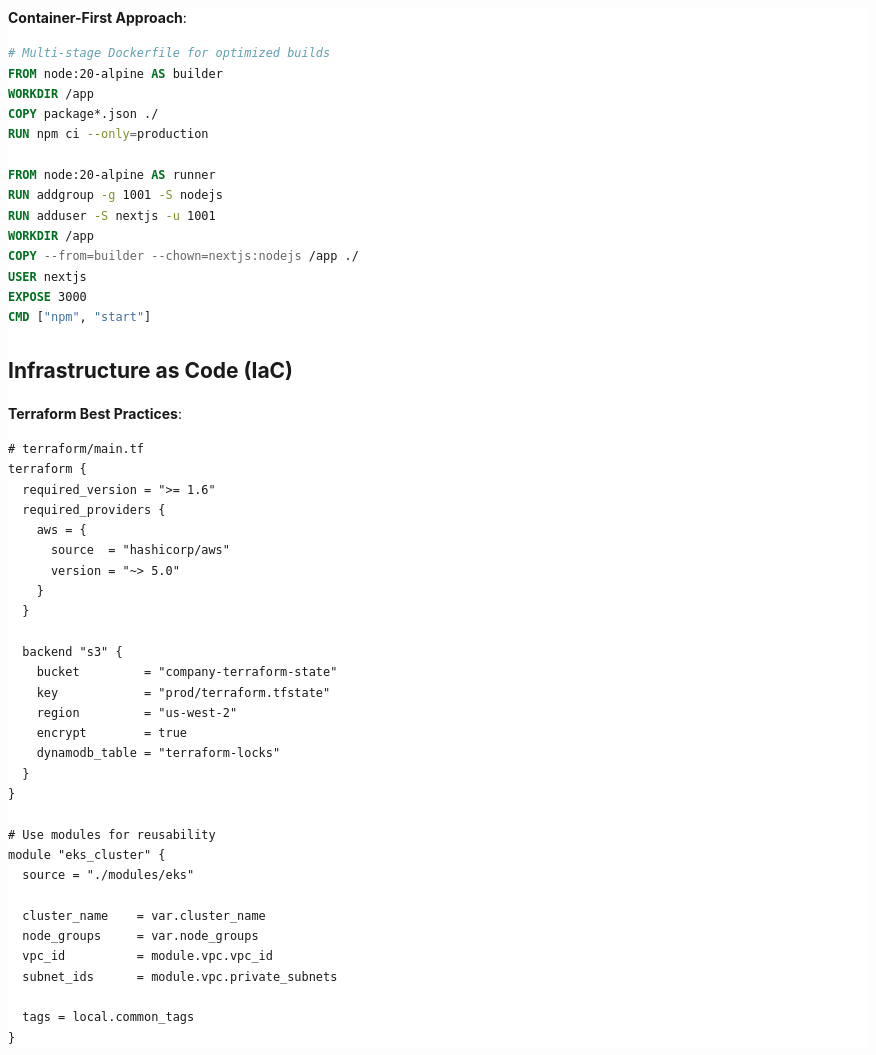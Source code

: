 **Container-First Approach**:
```dockerfile
# Multi-stage Dockerfile for optimized builds
FROM node:20-alpine AS builder
WORKDIR /app
COPY package*.json ./
RUN npm ci --only=production

FROM node:20-alpine AS runner
RUN addgroup -g 1001 -S nodejs
RUN adduser -S nextjs -u 1001
WORKDIR /app
COPY --from=builder --chown=nextjs:nodejs /app ./
USER nextjs
EXPOSE 3000
CMD ["npm", "start"]
```

## Infrastructure as Code (IaC)

**Terraform Best Practices**:
```hcl
# terraform/main.tf
terraform {
  required_version = ">= 1.6"
  required_providers {
    aws = {
      source  = "hashicorp/aws"
      version = "~> 5.0"
    }
  }
  
  backend "s3" {
    bucket         = "company-terraform-state"
    key            = "prod/terraform.tfstate"
    region         = "us-west-2"
    encrypt        = true
    dynamodb_table = "terraform-locks"
  }
}

# Use modules for reusability
module "eks_cluster" {
  source = "./modules/eks"
  
  cluster_name    = var.cluster_name
  node_groups     = var.node_groups
  vpc_id          = module.vpc.vpc_id
  subnet_ids      = module.vpc.private_subnets
  
  tags = local.common_tags
}
```
